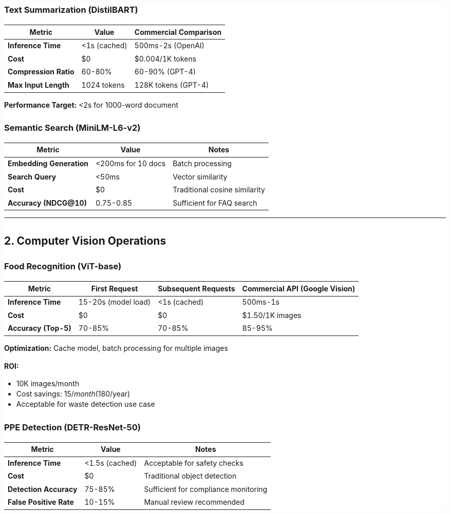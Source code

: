 ### Text Summarization (DistilBART)

| Metric | Value | Commercial Comparison |
|--------|-------|----------------------|
| **Inference Time** | <1s (cached) | 500ms-2s (OpenAI) |
| **Cost** | $0 | $0.004/1K tokens |
| **Compression Ratio** | 60-80% | 60-90% (GPT-4) |
| **Max Input Length** | 1024 tokens | 128K tokens (GPT-4) |

**Performance Target:** <2s for 1000-word document

### Semantic Search (MiniLM-L6-v2)

| Metric | Value | Notes |
|--------|-------|-------|
| **Embedding Generation** | <200ms for 10 docs | Batch processing |
| **Search Query** | <50ms | Vector similarity |
| **Cost** | $0 | Traditional cosine similarity |
| **Accuracy (NDCG@10)** | 0.75-0.85 | Sufficient for FAQ search |

---

## 2. Computer Vision Operations

### Food Recognition (ViT-base)

| Metric | First Request | Subsequent Requests | Commercial API (Google Vision) |
|--------|---------------|---------------------|-------------------------------|
| **Inference Time** | 15-20s (model load) | <1s (cached) | 500ms-1s |
| **Cost** | $0 | $0 | $1.50/1K images |
| **Accuracy (Top-5)** | 70-85% | 70-85% | 85-95% |

**Optimization:** Cache model, batch processing for multiple images

**ROI:**
- 10K images/month
- Cost savings: $15/month ($180/year)
- Acceptable for waste detection use case

### PPE Detection (DETR-ResNet-50)

| Metric | Value | Notes |
|--------|-------|-------|
| **Inference Time** | <1.5s (cached) | Acceptable for safety checks |
| **Cost** | $0 | Traditional object detection |
| **Detection Accuracy** | 75-85% | Sufficient for compliance monitoring |
| **False Positive Rate** | 10-15% | Manual review recommended |
